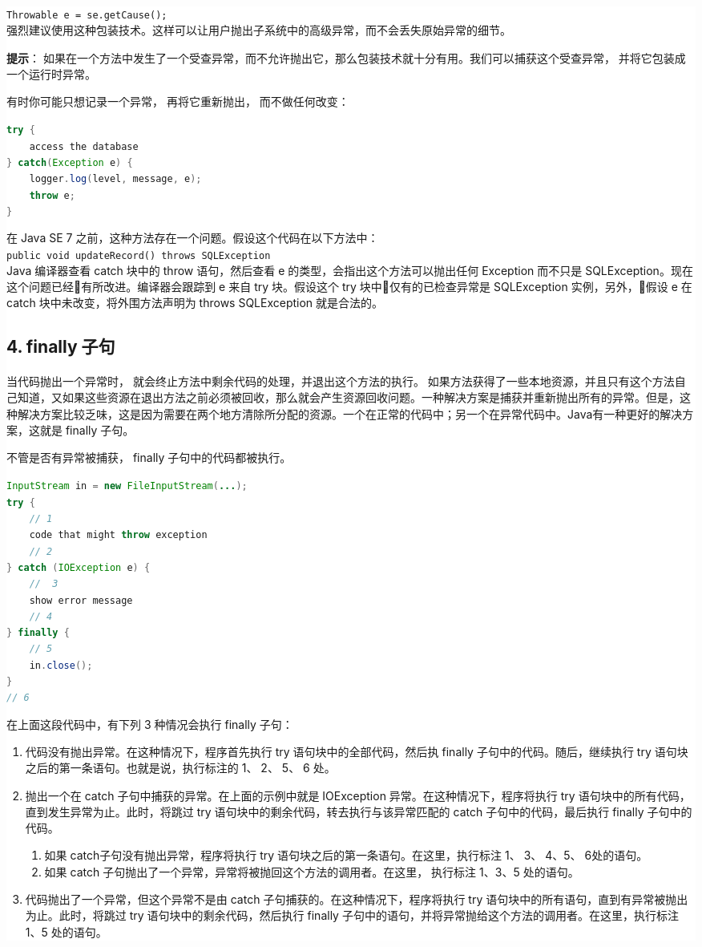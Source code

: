 `Throwable e = se.getCause();`  
强烈建议使用这种包装技术。这样可以让用户抛出子系统中的高级异常，而不会丢失原始异常的细节。

**提示**： 如果在一个方法中发生了一个受查异常，而不允许抛出它，那么包装技术就十分有用。我们可以捕获这个受查异常， 并将它包装成一个运行时异常。

有时你可能只想记录一个异常， 再将它重新抛出， 而不做任何改变：
```java
try {
    access the database
} catch(Exception e) {
    logger.log(level, message, e);
    throw e;
}
```
在 Java SE 7 之前，这种方法存在一个问题。假设这个代码在以下方法中：  
`public void updateRecord() throws SQLException`  
Java 编译器查看 catch 块中的 throw 语句，然后查看 e 的类型，会指出这个方法可以抛出任何 Exception 而不只是 SQLException。现在这个问题已经有所改进。编译器会跟踪到 e 来自 try 块。假设这个 try 块中仅有的已检查异常是 SQLException 实例，另外，假设 e 在 catch 块中未改变，将外围方法声明为 throws SQLException 就是合法的。

## 4. finally 子句
当代码抛出一个异常时， 就会终止方法中剩余代码的处理，并退出这个方法的执行。 如果方法获得了一些本地资源，并且只有这个方法自己知道，又如果这些资源在退出方法之前必须被回收，那么就会产生资源回收问题。一种解决方案是捕获并重新抛出所有的异常。但是，这种解决方案比较乏味，这是因为需要在两个地方清除所分配的资源。一个在正常的代码中；另一个在异常代码中。Java有一种更好的解决方案，这就是 finally 子句。

不管是否有异常被捕获， finally 子句中的代码都被执行。
```java
InputStream in = new FileInputStream(...);
try {
    // 1
    code that might throw exception
    // 2
} catch (IOException e) {
    //  3
    show error message
    // 4
} finally {
    // 5
    in.close();
}
// 6
```
在上面这段代码中，有下列 3 种情况会执行 finally 子句：
1. 代码没有抛出异常。在这种情况下，程序首先执行 try 语句块中的全部代码，然后执 finally 子句中的代码。随后，继续执行 try 语句块之后的第一条语句。也就是说，执行标注的 1、 2、 5、 6 处。

2. 抛出一个在 catch 子句中捕获的异常。在上面的示例中就是 IOException 异常。在这种情况下，程序将执行 try 语句块中的所有代码，直到发生异常为止。此时，将跳过 try 语句块中的剩余代码，转去执行与该异常匹配的 catch 子句中的代码，最后执行 finally 子句中的代码。
    1. 如果 catch子句没有抛出异常，程序将执行 try 语句块之后的第一条语句。在这里，执行标注 1、 3、 4、5、 6处的语句。
    1. 如果 catch 子句抛出了一个异常，异常将被抛回这个方法的调用者。在这里， 执行标注 1、3、5 处的语句。

1. 代码抛出了一个异常，但这个异常不是由 catch 子句捕获的。在这种情况下，程序将执行 try 语句块中的所有语句，直到有异常被抛出为止。此时，将跳过 try 语句块中的剩余代码，然后执行 finally 子句中的语句，并将异常抛给这个方法的调用者。在这里，执行标注 1、5 处的语句。
